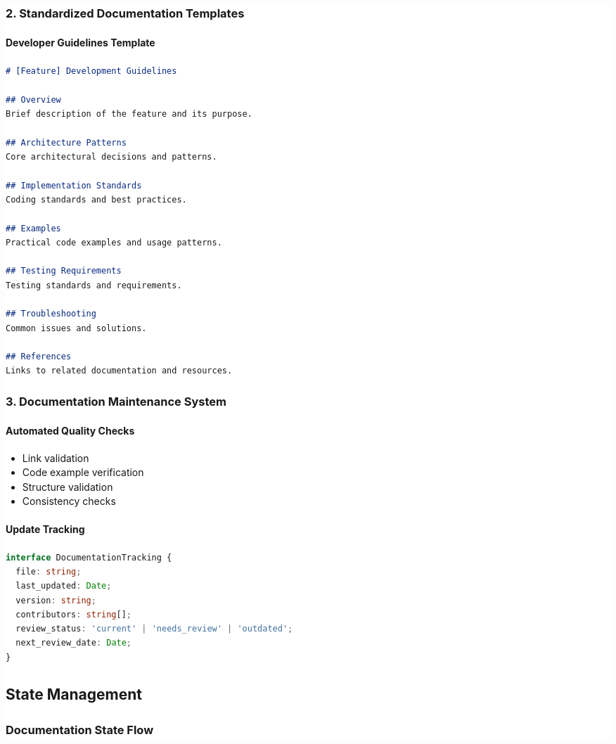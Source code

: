 ### 2. Standardized Documentation Templates

#### Developer Guidelines Template
```markdown
# [Feature] Development Guidelines

## Overview
Brief description of the feature and its purpose.

## Architecture Patterns
Core architectural decisions and patterns.

## Implementation Standards
Coding standards and best practices.

## Examples
Practical code examples and usage patterns.

## Testing Requirements
Testing standards and requirements.

## Troubleshooting
Common issues and solutions.

## References
Links to related documentation and resources.
```

### 3. Documentation Maintenance System

#### Automated Quality Checks
- Link validation
- Code example verification
- Structure validation
- Consistency checks

#### Update Tracking
```typescript
interface DocumentationTracking {
  file: string;
  last_updated: Date;
  version: string;
  contributors: string[];
  review_status: 'current' | 'needs_review' | 'outdated';
  next_review_date: Date;
}
```

## State Management

### Documentation State Flow
